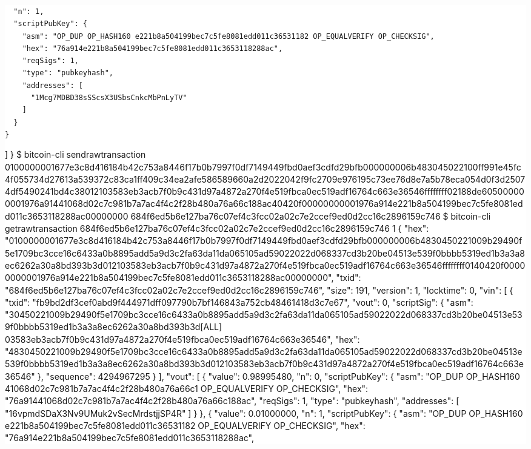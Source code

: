       "n": 1,
      "scriptPubKey": {
        "asm": "OP_DUP OP_HASH160 e221b8a504199bec7c5fe8081edd011c36531182 OP_EQUALVERIFY OP_CHECKSIG",
        "hex": "76a914e221b8a504199bec7c5fe8081edd011c3653118288ac",
        "reqSigs": 1,
        "type": "pubkeyhash",
        "addresses": [
          "1Mcg7MDBD38sSScsX3USbsCnkcMbPnLyTV"
        ]
      }
    }
  ]
}
$ bitcoin-cli sendrawtransaction 0100000001677e3c8d416184b42c753a8446f17b0b7997f0df7149449fbd0aef3cdfd29bfb000000006b483045022100ff991e45fc4f055734d27613a539372c83ca1ff409c34ea2afe586589660a2d2022042f9fc2709e976195c73ee76d8e7a5b78eca054d0f3d25074df5490241bd4c38012103583eb3acb7f0b9c431d97a4872a270f4e519fbca0ec519adf16764c663e36546ffffffff02188de605000000001976a91441068d02c7c981b7a7ac4f4c2f28b480a76a66c188ac40420f00000000001976a914e221b8a504199bec7c5fe8081edd011c3653118288ac00000000
684f6ed5b6e127ba76c07ef4c3fcc02a02c7e2ccef9ed0d2cc16c2896159c746
$ bitcoin-cli getrawtransaction 684f6ed5b6e127ba76c07ef4c3fcc02a02c7e2ccef9ed0d2cc16c2896159c746 1
{
  "hex": "0100000001677e3c8d416184b42c753a8446f17b0b7997f0df7149449fbd0aef3cdfd29bfb000000006b4830450221009b29490f5e1709bc3cce16c6433a0b8895add5a9d3c2fa63da11da065105ad59022022d068337cd3b20be04513e539f0bbbb5319ed1b3a3a8ec6262a30a8bd393b3d012103583eb3acb7f0b9c431d97a4872a270f4e519fbca0ec519adf16764c663e36546ffffffff0140420f00000000001976a914e221b8a504199bec7c5fe8081edd011c3653118288ac00000000",
  "txid": "684f6ed5b6e127ba76c07ef4c3fcc02a02c7e2ccef9ed0d2cc16c2896159c746",
  "size": 191,
  "version": 1,
  "locktime": 0,
  "vin": [
    {
      "txid": "fb9bd2df3cef0abd9f444971dff097790b7bf146843a752cb48461418d3c7e67",
      "vout": 0,
      "scriptSig": {
        "asm": "30450221009b29490f5e1709bc3cce16c6433a0b8895add5a9d3c2fa63da11da065105ad59022022d068337cd3b20be04513e539f0bbbb5319ed1b3a3a8ec6262a30a8bd393b3d[ALL] 03583eb3acb7f0b9c431d97a4872a270f4e519fbca0ec519adf16764c663e36546",
        "hex": "4830450221009b29490f5e1709bc3cce16c6433a0b8895add5a9d3c2fa63da11da065105ad59022022d068337cd3b20be04513e539f0bbbb5319ed1b3a3a8ec6262a30a8bd393b3d012103583eb3acb7f0b9c431d97a4872a270f4e519fbca0ec519adf16764c663e36546"
      },
      "sequence": 4294967295
    }
  ],
  "vout": [
    {
      "value": 0.98995480,
      "n": 0,
      "scriptPubKey": {
        "asm": "OP_DUP OP_HASH160 41068d02c7c981b7a7ac4f4c2f28b480a76a66c1 OP_EQUALVERIFY OP_CHECKSIG",
        "hex": "76a91441068d02c7c981b7a7ac4f4c2f28b480a76a66c188ac",
        "reqSigs": 1,
        "type": "pubkeyhash",
        "addresses": [
          "16vpmdSDaX3Nv9UMuk2vSecMrdstjjSP4R"
        ]
      }
    },
    {
      "value": 0.01000000,
      "n": 1,
      "scriptPubKey": {
        "asm": "OP_DUP OP_HASH160 e221b8a504199bec7c5fe8081edd011c36531182 OP_EQUALVERIFY OP_CHECKSIG",
        "hex": "76a914e221b8a504199bec7c5fe8081edd011c3653118288ac",